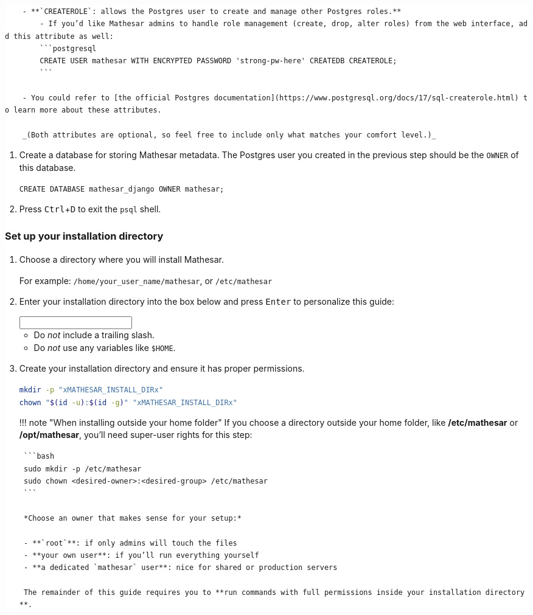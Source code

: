         - **`CREATEROLE`: allows the Postgres user to create and manage other Postgres roles.**
            - If you’d like Mathesar admins to handle role management (create, drop, alter roles) from the web interface, add this attribute as well:
            ```postgresql
            CREATE USER mathesar WITH ENCRYPTED PASSWORD 'strong-pw-here' CREATEDB CREATEROLE;
            ```

        - You could refer to [the official Postgres documentation](https://www.postgresql.org/docs/17/sql-createrole.html) to learn more about these attributes.

        _(Both attributes are optional, so feel free to include only what matches your comfort level.)_

1. Create a database for storing Mathesar metadata. The Postgres user you created in the previous step should be the `OWNER` of this database.

    ```postgresql
    CREATE DATABASE mathesar_django OWNER mathesar;
    ```

1. Press <kbd>Ctrl</kbd>+<kbd>D</kbd> to exit the `psql` shell.

### Set up your installation directory

1. Choose a directory where you will install Mathesar.

    For example: `/home/your_user_name/mathesar`, or `/etc/mathesar`

1. Enter your installation directory into the box below and press <kbd>Enter</kbd> to personalize this guide:

    <input data-input-for="MATHESAR_INSTALL_DIR" aria-label="Your Mathesar installation directory"/>

    - Do _not_ include a trailing slash.
    - Do _not_ use any variables like `$HOME`.

1. Create your installation directory and ensure it has proper permissions.

    ```bash
    mkdir -p "xMATHESAR_INSTALL_DIRx"
    chown "$(id -u):$(id -g)" "xMATHESAR_INSTALL_DIRx"
    ```

    !!! note "When installing outside your home folder"
        If you choose a directory outside your home folder, like **/etc/mathesar** or **/opt/mathesar**, you’ll need super-user rights for this step:

        ```bash
        sudo mkdir -p /etc/mathesar
        sudo chown <desired-owner>:<desired-group> /etc/mathesar
        ```

        *Choose an owner that makes sense for your setup:*

        - **`root`**: if only admins will touch the files
        - **your own user**: if you’ll run everything yourself
        - **a dedicated `mathesar` user**: nice for shared or production servers

        The remainder of this guide requires you to **run commands with full permissions inside your installation directory**.
